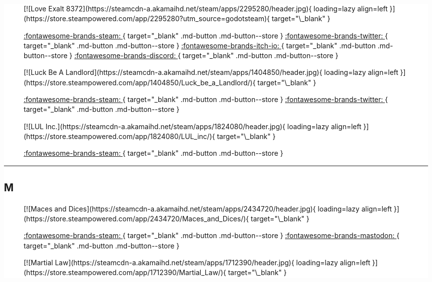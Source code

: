 
<figure class="game" markdown>
[![Love Exalt 8372](https://steamcdn-a.akamaihd.net/steam/apps/2295280/header.jpg){ loading=lazy align=left }](https://store.steampowered.com/app/2295280?utm_source=godotsteam){ target="\_blank" }

[ :fontawesome-brands-steam: ](https://store.steampowered.com/app/2295280?utm_source=godotsteam){ target="\_blank" .md-button .md-button--store }
[ :fontawesome-brands-twitter: ](https://twitter.com/team_veki){ target="\_blank" .md-button .md-button--store }
[ :fontawesome-brands-itch-io: ](https://teamveki.itch.io/love-exalt-8372){ target="\_blank" .md-button .md-button--store }
[ :fontawesome-brands-discord: ](https://discord.gg/jYW3TXBZAy){ target="\_blank" .md-button .md-button--store }
</figure>


<figure class="game" markdown>
[![Luck Be A Landlord](https://steamcdn-a.akamaihd.net/steam/apps/1404850/header.jpg){ loading=lazy align=left }](https://store.steampowered.com/app/1404850/Luck_be_a_Landlord/){ target="\_blank" }

[ :fontawesome-brands-steam: ](https://store.steampowered.com/app/1404850/Luck_be_a_Landlord/){ target="\_blank" .md-button .md-button--store }
[ :fontawesome-brands-twitter: ](https://twitter.com/TrampolineTales){ target="\_blank" .md-button .md-button--store }
</figure>


<figure class="game" markdown>
[![LUL Inc.](https://steamcdn-a.akamaihd.net/steam/apps/1824080/header.jpg){ loading=lazy align=left }](https://store.steampowered.com/app/1824080/LUL_inc/){ target="\_blank" }

[ :fontawesome-brands-steam: ](https://store.steampowered.com/app/1824080/LUL_inc/){ target="\_blank" .md-button .md-button--store }
</figure>

</div>

---

## M

<div id="games" markdown>


<figure class="game" markdown>
[![Maces and Dices](https://steamcdn-a.akamaihd.net/steam/apps/2434720/header.jpg){ loading=lazy align=left }](https://store.steampowered.com/app/2434720/Maces_and_Dices/){ target="\_blank" }

[ :fontawesome-brands-steam: ](https://store.steampowered.com/app/2434720/Maces_and_Dices/){ target="\_blank" .md-button .md-button--store }
[ :fontawesome-brands-mastodon: ](https://mastodon.gamedev.place/@nitramiuz){ target="\_blank" .md-button .md-button--store }
</figure>


<figure class="game" markdown>
[![Martial Law](https://steamcdn-a.akamaihd.net/steam/apps/1712390/header.jpg){ loading=lazy align=left }](https://store.steampowered.com/app/1712390/Martial_Law/){ target="\_blank" }

